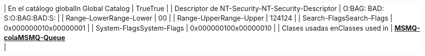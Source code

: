 | <span data-ttu-id="f1560-265">En el catálogo global</span><span class="sxs-lookup"><span data-stu-id="f1560-265">In Global Catalog</span></span>      | <span data-ttu-id="f1560-266">True</span><span class="sxs-lookup"><span data-stu-id="f1560-266">True</span></span>                                         |
| <span data-ttu-id="f1560-267">Descriptor de NT-Security-</span><span class="sxs-lookup"><span data-stu-id="f1560-267">NT-Security-Descriptor</span></span> | <span data-ttu-id="f1560-268">O:BAG: BAD: S:</span><span class="sxs-lookup"><span data-stu-id="f1560-268">O:BAG:BAD:S:</span></span>                                 |
| <span data-ttu-id="f1560-269">Range-Lower</span><span class="sxs-lookup"><span data-stu-id="f1560-269">Range-Lower</span></span>            | <span data-ttu-id="f1560-270">0</span><span class="sxs-lookup"><span data-stu-id="f1560-270">0</span></span>                                            |
| <span data-ttu-id="f1560-271">Range-Upper</span><span class="sxs-lookup"><span data-stu-id="f1560-271">Range-Upper</span></span>            | <span data-ttu-id="f1560-272">124</span><span class="sxs-lookup"><span data-stu-id="f1560-272">124</span></span>                                          |
| <span data-ttu-id="f1560-273">Search-Flags</span><span class="sxs-lookup"><span data-stu-id="f1560-273">Search-Flags</span></span>           | <span data-ttu-id="f1560-274">0x00000001</span><span class="sxs-lookup"><span data-stu-id="f1560-274">0x00000001</span></span>                                   |
| <span data-ttu-id="f1560-275">System-Flags</span><span class="sxs-lookup"><span data-stu-id="f1560-275">System-Flags</span></span>           | <span data-ttu-id="f1560-276">0x00000010</span><span class="sxs-lookup"><span data-stu-id="f1560-276">0x00000010</span></span>                                   |
| <span data-ttu-id="f1560-277">Clases usadas en</span><span class="sxs-lookup"><span data-stu-id="f1560-277">Classes used in</span></span>        | [<span data-ttu-id="f1560-278">**MSMQ-cola**</span><span class="sxs-lookup"><span data-stu-id="f1560-278">**MSMQ-Queue**</span></span>](c-msmqqueue.md)<br/> |



 

 





